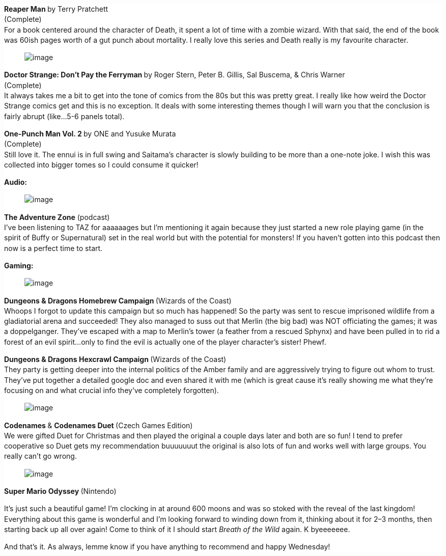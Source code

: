 <p><b>Reaper Man </b>by Terry Pratchett<br />
(Complete)<br />
For a book centered around the character of Death, it spent a lot of time with a zombie wizard. With that said, the end of the book was 60ish pages worth of a gut punch about mortality. I really love this series and Death really is my favourite character.</p>
<figure class="tmblr-full" data-orig-width="1353" data-orig-height="1000"><img src="https://78.media.tumblr.com/a78652d20f109aa376028a1c07de973f/tumblr_inline_p3bmjjxdGX1qdydna_500.jpg" alt="image" width="500" height="370" data-orig-width="1353" data-orig-height="1000" /></figure>
<p><b></b><b>Doctor Strange: Don’t Pay the Ferryman </b>by Roger Stern, Peter B. Gillis, Sal Buscema, &amp; Chris Warner<br />
(Complete)<br />
It always takes me a bit to get into the tone of comics from the 80s but this was pretty great. I really like how weird the Doctor Strange comics get and this is no exception. It deals with some interesting themes though I will warn you that the conclusion is fairly abrupt (like…5-6 panels total).</p>
<p><b>One-Punch Man Vol. 2 </b>by ONE and Yusuke Murata<br />
(Complete)<br />
Still love it. The ennui is in full swing and Saitama’s character is slowly building to be more than a one-note joke. I wish this was collected into bigger tomes so I could consume it quicker!</p>
<p><b>Audio:</b></p>
<figure class="tmblr-full" data-orig-width="1200" data-orig-height="1200"><img src="https://78.media.tumblr.com/0312dfe6f00845fc4f206cc446670935/tumblr_inline_p3bmovpFov1qdydna_500.jpg" alt="image" width="500" height="500" data-orig-width="1200" data-orig-height="1200" /></figure>
<p><b>The Adventure Zone</b> (podcast)<br />
I’ve been listening to TAZ for aaaaaages but I’m mentioning it again because they just started a new role playing game (in the spirit of Buffy or Supernatural) set in the real world but with the potential for monsters! If you haven’t gotten into this podcast then now is a perfect time to start.</p>
<p><b>Gaming:</b></p>
<figure class="tmblr-full" data-orig-width="1494" data-orig-height="960"><img src="https://78.media.tumblr.com/ca137bc6bc5f237cb39f869bd41fd62b/tumblr_inline_p3bmrwg8xR1qdydna_500.jpg" alt="image" width="500" height="321" data-orig-width="1494" data-orig-height="960" /></figure>
<p><b>Dungeons &amp; Dragons Homebrew Campaign </b>(Wizards of the Coast)<br />
Whoops I forgot to update this campaign but so much has happened! So the party was sent to rescue imprisoned wildlife from a gladiatorial arena and succeeded! They also managed to suss out that Merlin (the big bad) was NOT officiating the games; it was a doppelganger. They’ve escaped with a map to Merlin’s tower (a feather from a rescued Sphynx) and have been pulled in to rid a forest of an evil spirit…only to find the evil is actually one of the player character’s sister! Phewf.</p>
<p><b>Dungeons &amp; Dragons Hexcrawl Campaign </b>(Wizards of the Coast)<br />
They party is getting deeper into the internal politics of the Amber family and are aggressively trying to figure out whom to trust. They’ve put together a detailed google doc and even shared it with me (which is great cause it’s really showing me what they’re focusing on and what crucial info they’ve completely forgotten).</p>
<figure class="tmblr-full" data-orig-width="2146" data-orig-height="1500"><img src="https://78.media.tumblr.com/94e7074541021a04fe50a5b4db7cd8a4/tumblr_inline_p3bmuxaD5p1qdydna_500.jpg" alt="image" width="500" height="349" data-orig-width="2146" data-orig-height="1500" /></figure>
<p><b>Codenames </b>&amp; <b>Codenames Duet </b>(Czech Games Edition)<br />
We were gifted Duet for Christmas and then played the original a couple days later and both are so fun! I tend to prefer cooperative so Duet gets my recommendation buuuuuuut the original is also lots of fun and works well with large groups. You really can’t go wrong.</p>
<figure class="tmblr-full" data-orig-width="1280" data-orig-height="640"><img src="https://78.media.tumblr.com/84d9b6fa8ee0e20c51f6a104d996b282/tumblr_inline_p3bmw06IrL1qdydna_500.jpg" alt="image" width="500" height="250" data-orig-width="1280" data-orig-height="640" /></figure>
<p><b>Super Mario Odyssey </b>(Nintendo)</p>
<p>It’s just such a beautiful game! I’m clocking in at around 600 moons and was so stoked with the reveal of the last kingdom! Everything about this game is wonderful and I’m looking forward to winding down from it, thinking about it for 2–3 months, then starting back up all over again! Come to think of it I should start <i>Breath of the Wild</i> again. K byeeeeeee.</p>
<p>And that’s it. As always, lemme know if you have anything to recommend and happy Wednesday!</p>
</div>
</section>

